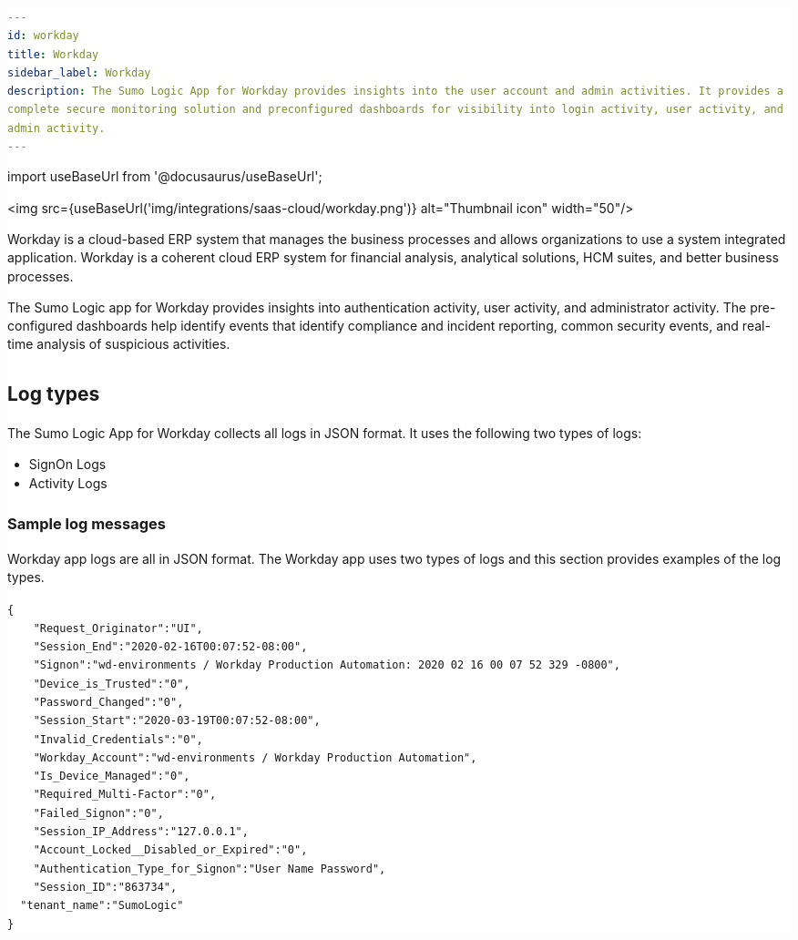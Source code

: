 ```yaml
---
id: workday
title: Workday
sidebar_label: Workday
description: The Sumo Logic App for Workday provides insights into the user account and admin activities. It provides a complete secure monitoring solution and preconfigured dashboards for visibility into login activity, user activity, and admin activity.
---
```


import useBaseUrl from '@docusaurus/useBaseUrl';

<img src={useBaseUrl('img/integrations/saas-cloud/workday.png')} alt="Thumbnail icon" width="50"/>

Workday is a cloud-based ERP system that manages the business processes and allows organizations to use a system integrated application. Workday is a coherent cloud ERP system for financial analysis, analytical solutions, HCM suites, and better business processes.

The Sumo Logic app for Workday provides insights into authentication activity, user activity, and administrator activity. The pre-configured dashboards help identify events that identify compliance and incident reporting, common security events, and real-time analysis of suspicious activities.

## Log types

The Sumo Logic App for Workday collects all logs in JSON format. It uses the following two types of logs:
* SignOn Logs
* Activity Logs

### Sample log messages

Workday app logs are all in JSON format. The Workday app uses two types of logs and this section provides examples of the log types.

```txt title="SignOn Logs"
{
	"Request_Originator":"UI",
	"Session_End":"2020-02-16T00:07:52-08:00",
	"Signon":"wd-environments / Workday Production Automation: 2020 02 16 00 07 52 329 -0800",
	"Device_is_Trusted":"0",
	"Password_Changed":"0",
	"Session_Start":"2020-03-19T00:07:52-08:00",
	"Invalid_Credentials":"0",
	"Workday_Account":"wd-environments / Workday Production Automation",
	"Is_Device_Managed":"0",
	"Required_Multi-Factor":"0",
	"Failed_Signon":"0",
	"Session_IP_Address":"127.0.0.1",
	"Account_Locked__Disabled_or_Expired":"0",
	"Authentication_Type_for_Signon":"User Name Password",
	"Session_ID":"863734",
  "tenant_name":"SumoLogic"
}
```
